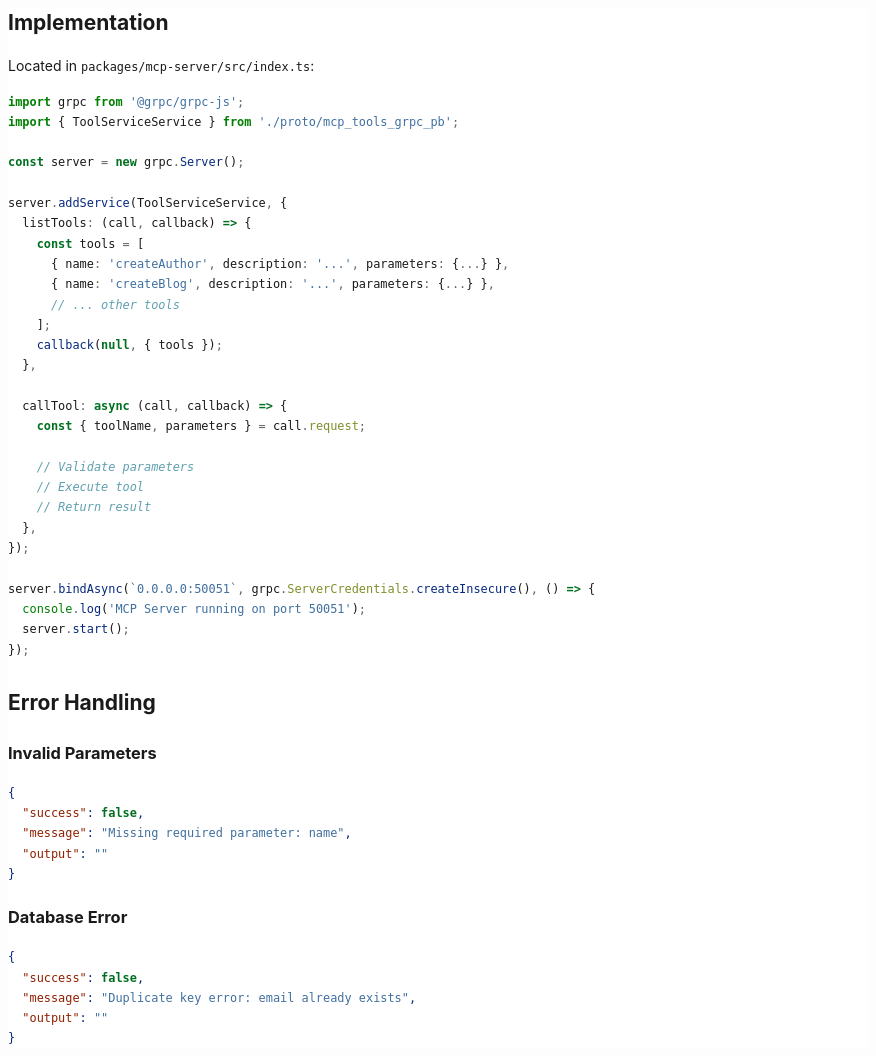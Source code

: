 ## Implementation

Located in `packages/mcp-server/src/index.ts`:

```typescript
import grpc from '@grpc/grpc-js';
import { ToolServiceService } from './proto/mcp_tools_grpc_pb';

const server = new grpc.Server();

server.addService(ToolServiceService, {
  listTools: (call, callback) => {
    const tools = [
      { name: 'createAuthor', description: '...', parameters: {...} },
      { name: 'createBlog', description: '...', parameters: {...} },
      // ... other tools
    ];
    callback(null, { tools });
  },

  callTool: async (call, callback) => {
    const { toolName, parameters } = call.request;
    
    // Validate parameters
    // Execute tool
    // Return result
  },
});

server.bindAsync(`0.0.0.0:50051`, grpc.ServerCredentials.createInsecure(), () => {
  console.log('MCP Server running on port 50051');
  server.start();
});
```

## Error Handling

### Invalid Parameters

```json
{
  "success": false,
  "message": "Missing required parameter: name",
  "output": ""
}
```

### Database Error

```json
{
  "success": false,
  "message": "Duplicate key error: email already exists",
  "output": ""
}
```
